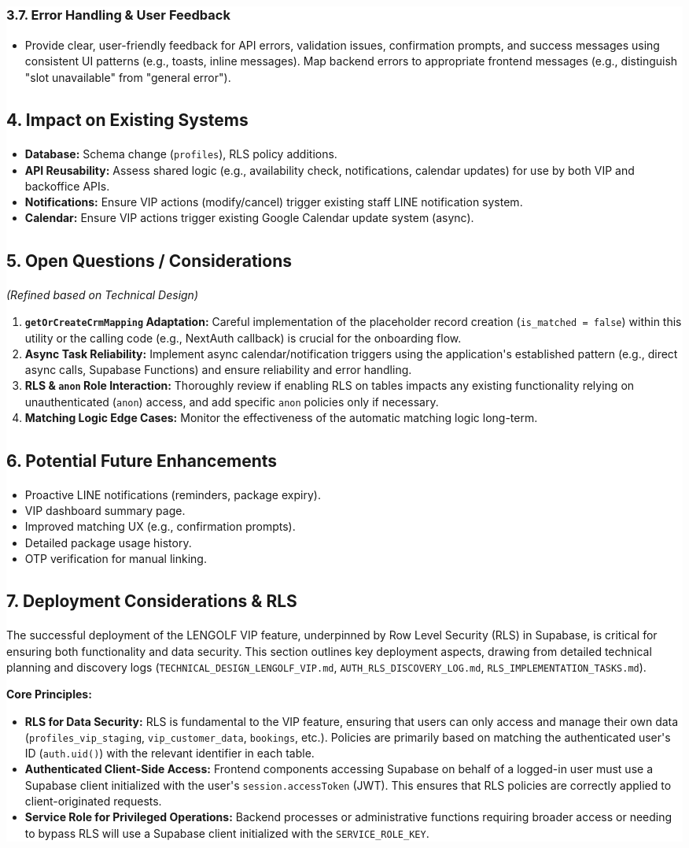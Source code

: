 ### 3.7. Error Handling & User Feedback

*   Provide clear, user-friendly feedback for API errors, validation issues, confirmation prompts, and success messages using consistent UI patterns (e.g., toasts, inline messages). Map backend errors to appropriate frontend messages (e.g., distinguish "slot unavailable" from "general error").

## 4. Impact on Existing Systems

*   **Database:** Schema change (`profiles`), RLS policy additions.
*   **API Reusability:** Assess shared logic (e.g., availability check, notifications, calendar updates) for use by both VIP and backoffice APIs.
*   **Notifications:** Ensure VIP actions (modify/cancel) trigger existing staff LINE notification system.
*   **Calendar:** Ensure VIP actions trigger existing Google Calendar update system (async).

## 5. Open Questions / Considerations

*(Refined based on Technical Design)*

1.  **`getOrCreateCrmMapping` Adaptation:** Careful implementation of the placeholder record creation (`is_matched = false`) within this utility or the calling code (e.g., NextAuth callback) is crucial for the onboarding flow.
2.  **Async Task Reliability:** Implement async calendar/notification triggers using the application's established pattern (e.g., direct async calls, Supabase Functions) and ensure reliability and error handling.
3.  **RLS & `anon` Role Interaction:** Thoroughly review if enabling RLS on tables impacts any existing functionality relying on unauthenticated (`anon`) access, and add specific `anon` policies only if necessary.
4.  **Matching Logic Edge Cases:** Monitor the effectiveness of the automatic matching logic long-term.

## 6. Potential Future Enhancements

*   Proactive LINE notifications (reminders, package expiry).
*   VIP dashboard summary page.
*   Improved matching UX (e.g., confirmation prompts).
*   Detailed package usage history.
*   OTP verification for manual linking.

## 7. Deployment Considerations & RLS

The successful deployment of the LENGOLF VIP feature, underpinned by Row Level Security (RLS) in Supabase, is critical for ensuring both functionality and data security. This section outlines key deployment aspects, drawing from detailed technical planning and discovery logs (`TECHNICAL_DESIGN_LENGOLF_VIP.md`, `AUTH_RLS_DISCOVERY_LOG.md`, `RLS_IMPLEMENTATION_TASKS.md`).

**Core Principles:**

*   **RLS for Data Security:** RLS is fundamental to the VIP feature, ensuring that users can only access and manage their own data (`profiles_vip_staging`, `vip_customer_data`, `bookings`, etc.). Policies are primarily based on matching the authenticated user's ID (`auth.uid()`) with the relevant identifier in each table.
*   **Authenticated Client-Side Access:** Frontend components accessing Supabase on behalf of a logged-in user must use a Supabase client initialized with the user's `session.accessToken` (JWT). This ensures that RLS policies are correctly applied to client-originated requests.
*   **Service Role for Privileged Operations:** Backend processes or administrative functions requiring broader access or needing to bypass RLS will use a Supabase client initialized with the `SERVICE_ROLE_KEY`.

